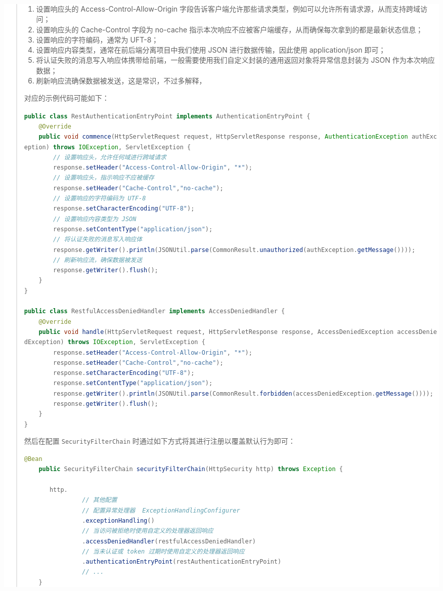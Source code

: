 >
> 1. 设置响应头的 Access-Control-Allow-Origin 字段告诉客户端允许那些请求类型，例如可以允许所有请求源，从而支持跨域访问；
> 2. 设置响应头的 Cache-Control 字段为 no-cache 指示本次响应不应被客户端缓存，从而确保每次拿到的都是最新状态信息；
> 3. 设置响应的字符编码，通常为 UFT-8；
> 4. 设置响应内容类型，通常在前后端分离项目中我们使用 JSON 进行数据传输，因此使用 application/json 即可；
> 5. 将认证失败的消息写入响应体携带给前端，一般需要使用我们自定义封装的通用返回对象将异常信息封装为 JSON 作为本次响应数据；
> 6. 刷新响应流确保数据被发送，这是常识，不过多解释，
>
> 对应的示例代码可能如下：
>
> ```java
> public class RestAuthenticationEntryPoint implements AuthenticationEntryPoint {
>     @Override
>     public void commence(HttpServletRequest request, HttpServletResponse response, AuthenticationException authException) throws IOException, ServletException {
>         // 设置响应头，允许任何域进行跨域请求
>         response.setHeader("Access-Control-Allow-Origin", "*");
>         // 设置响应头，指示响应不应被缓存
>         response.setHeader("Cache-Control","no-cache");
>         // 设置响应的字符编码为 UTF-8
>         response.setCharacterEncoding("UTF-8");
>         // 设置响应内容类型为 JSON
>         response.setContentType("application/json");
>         // 将认证失败的消息写入响应体
>         response.getWriter().println(JSONUtil.parse(CommonResult.unauthorized(authException.getMessage())));
>         // 刷新响应流，确保数据被发送
>         response.getWriter().flush();
>     }
> }
> 
> public class RestfulAccessDeniedHandler implements AccessDeniedHandler {
>     @Override
>     public void handle(HttpServletRequest request, HttpServletResponse response, AccessDeniedException accessDeniedException) throws IOException, ServletException {
>         response.setHeader("Access-Control-Allow-Origin", "*");
>         response.setHeader("Cache-Control","no-cache");
>         response.setCharacterEncoding("UTF-8");
>         response.setContentType("application/json");
>         response.getWriter().println(JSONUtil.parse(CommonResult.forbidden(accessDeniedException.getMessage())));
>         response.getWriter().flush();
>     }
> }
> ```
>
> 然后在配置 `SecurityFilterChain` 时通过如下方式将其进行注册以覆盖默认行为即可：
>
> ```java
> @Bean
>     public SecurityFilterChain securityFilterChain(HttpSecurity http) throws Exception {
>         
>        http.
>                 // 其他配置
>                 // 配置异常处理器  ExceptionHandlingConfigurer
>                 .exceptionHandling()
>                 // 当访问被拒绝时使用自定义的处理器返回响应
>                 .accessDeniedHandler(restfulAccessDeniedHandler)
>                 // 当未认证或 token 过期时使用自定义的处理器返回响应
>                 .authenticationEntryPoint(restAuthenticationEntryPoint)
>                 // ...
>     }
> ```
>